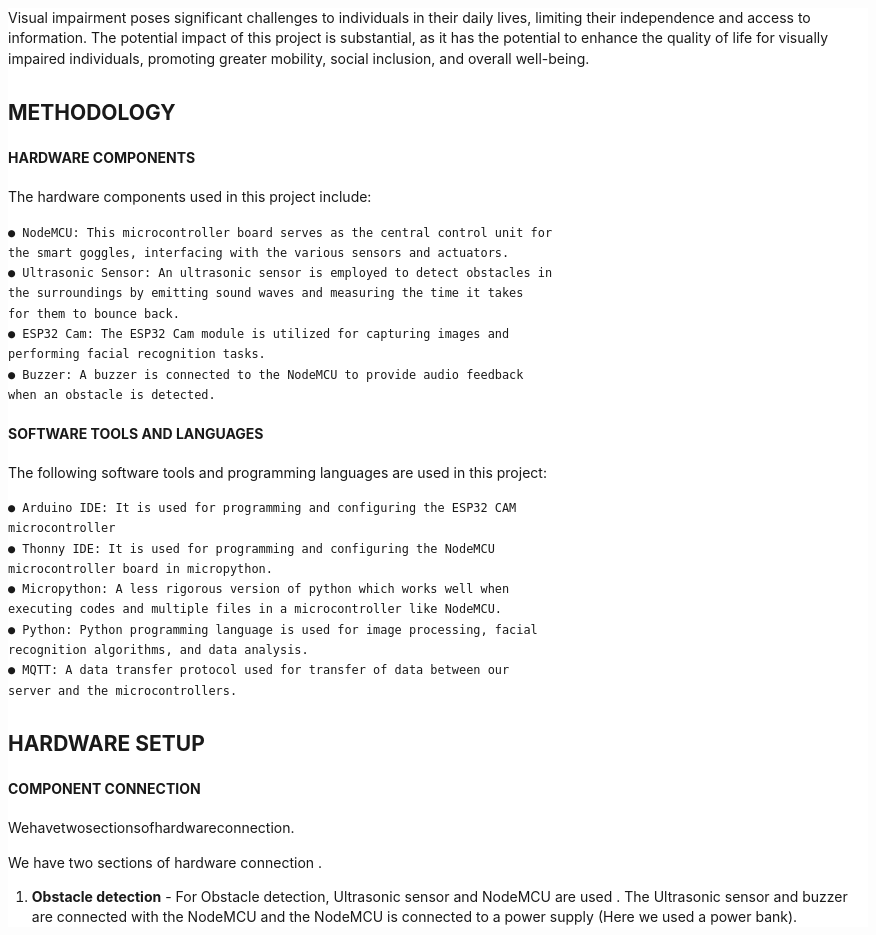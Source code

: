 Visual impairment poses significant challenges to individuals in their daily
lives, limiting their independence and access to information. The potential impact
of this project is substantial, as it has the potential to enhance the quality of life
for visually impaired individuals, promoting greater mobility, social inclusion,
and overall well-being.


## METHODOLOGY

#### HARDWARE COMPONENTS

The hardware components used in this project include:
```
● NodeMCU: This microcontroller board serves as the central control unit for
the smart goggles, interfacing with the various sensors and actuators.
● Ultrasonic Sensor: An ultrasonic sensor is employed to detect obstacles in
the surroundings by emitting sound waves and measuring the time it takes
for them to bounce back.
● ESP32 Cam: The ESP32 Cam module is utilized for capturing images and
performing facial recognition tasks.
● Buzzer: A buzzer is connected to the NodeMCU to provide audio feedback
when an obstacle is detected.
```
#### SOFTWARE TOOLS AND LANGUAGES

The following software tools and programming languages are used in this project:
```
● Arduino IDE: It is used for programming and configuring the ESP32 CAM
microcontroller
● Thonny IDE: It is used for programming and configuring the NodeMCU
microcontroller board in micropython.
● Micropython: A less rigorous version of python which works well when
executing codes and multiple files in a microcontroller like NodeMCU.
● Python: Python programming language is used for image processing, facial
recognition algorithms, and data analysis.
● MQTT: A data transfer protocol used for transfer of data between our
server and the microcontrollers.
```

## HARDWARE SETUP

#### COMPONENT CONNECTION

Wehavetwosectionsofhardwareconnection.

We have two sections of hardware connection .
1. **Obstacle detection** - For Obstacle detection, Ultrasonic sensor and
NodeMCU are used . The Ultrasonic sensor and buzzer are connected with
the NodeMCU and the NodeMCU is connected to a power supply (Here we
used a power bank).

